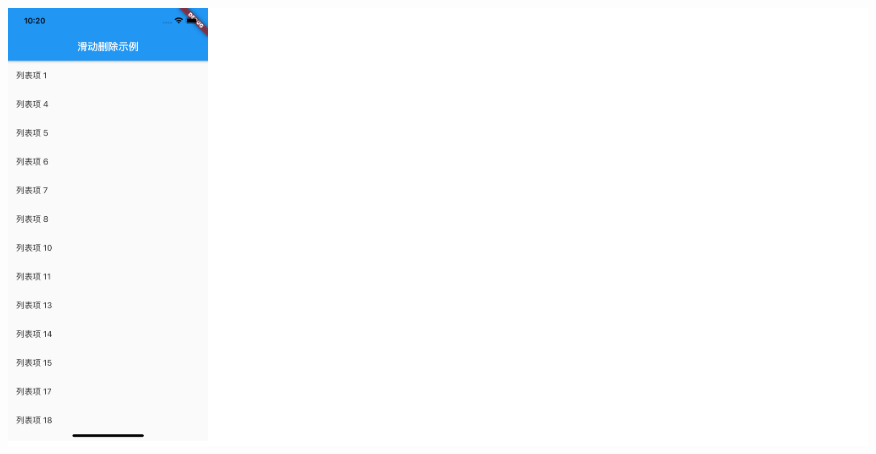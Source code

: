 <img src="https://github.com/sxm5220/demoByFlutter/blob/master/pages/d5/13.png" width="200" alt="截图" />